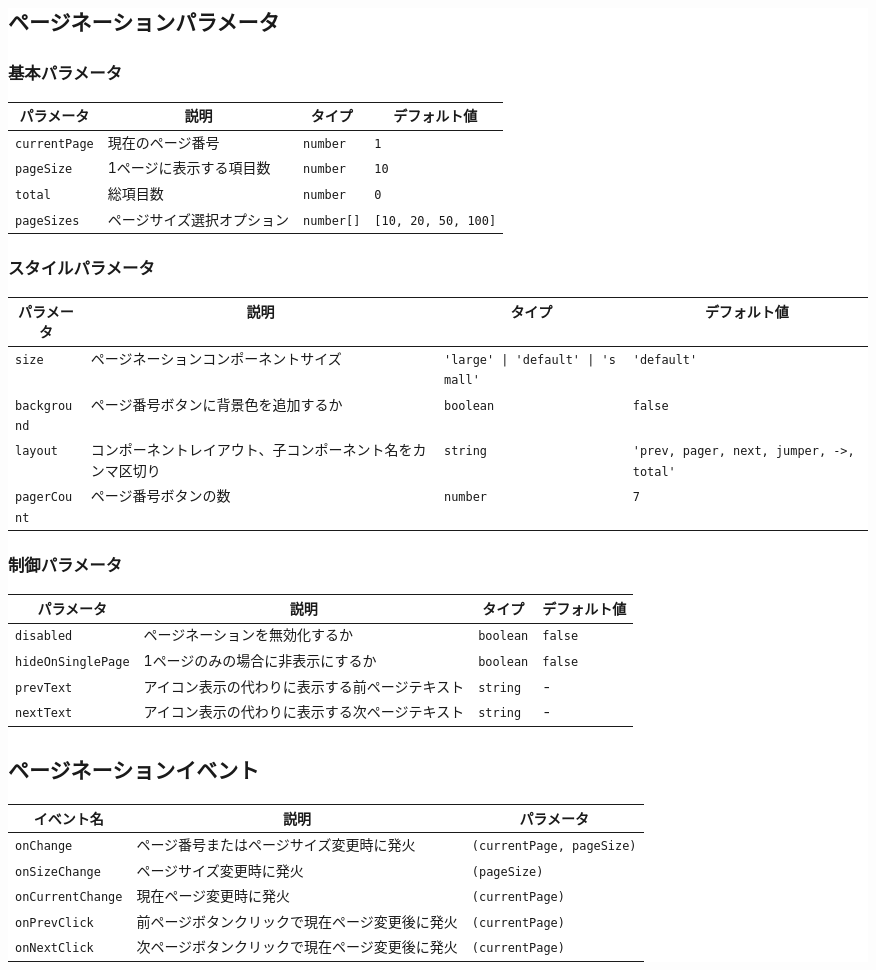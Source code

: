## ページネーションパラメータ

### 基本パラメータ

| パラメータ | 説明 | タイプ | デフォルト値 |
|-----|------|-----|--------|
| `currentPage` | 現在のページ番号 | `number` | `1` |
| `pageSize` | 1ページに表示する項目数 | `number` | `10` |
| `total` | 総項目数 | `number` | `0` |
| `pageSizes` | ページサイズ選択オプション | `number[]` | `[10, 20, 50, 100]` |

### スタイルパラメータ

| パラメータ | 説明 | タイプ | デフォルト値 |
|-----|------|-----|--------|
| `size` | ページネーションコンポーネントサイズ | `'large' \| 'default' \| 'small'` | `'default'` |
| `background` | ページ番号ボタンに背景色を追加するか | `boolean` | `false` |
| `layout` | コンポーネントレイアウト、子コンポーネント名をカンマ区切り | `string` | `'prev, pager, next, jumper, ->, total'` |
| `pagerCount` | ページ番号ボタンの数 | `number` | `7` |

### 制御パラメータ

| パラメータ | 説明 | タイプ | デフォルト値 |
|-----|------|-----|--------|
| `disabled` | ページネーションを無効化するか | `boolean` | `false` |
| `hideOnSinglePage` | 1ページのみの場合に非表示にするか | `boolean` | `false` |
| `prevText` | アイコン表示の代わりに表示する前ページテキスト | `string` | - |
| `nextText` | アイコン表示の代わりに表示する次ページテキスト | `string` | - |

## ページネーションイベント

| イベント名 | 説明 | パラメータ |
|-------|------|------|
| `onChange` | ページ番号またはページサイズ変更時に発火 | `(currentPage, pageSize)` |
| `onSizeChange` | ページサイズ変更時に発火 | `(pageSize)` |
| `onCurrentChange` | 現在ページ変更時に発火 | `(currentPage)` |
| `onPrevClick` | 前ページボタンクリックで現在ページ変更後に発火 | `(currentPage)` |
| `onNextClick` | 次ページボタンクリックで現在ページ変更後に発火 | `(currentPage)` |
